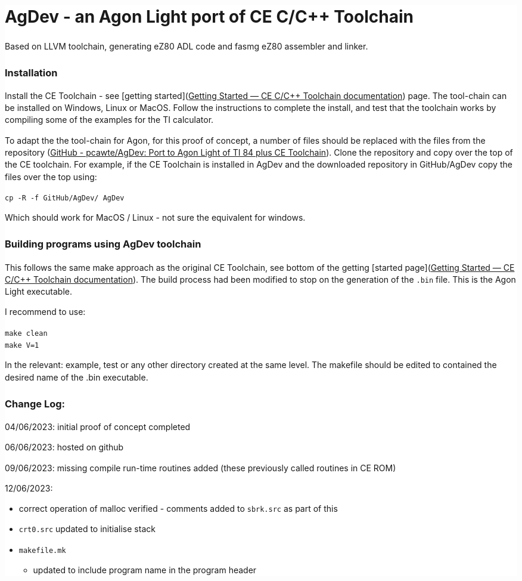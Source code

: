 # AgDev - an Agon Light port of CE C/C++ Toolchain

Based on LLVM toolchain, generating eZ80 ADL code and fasmg eZ80 assembler and linker.

### Installation

Install the CE Toolchain - see [getting started]([Getting Started — CE C/C++ Toolchain documentation](https://ce-programming.github.io/toolchain/static/getting-started.html)) page. The tool-chain can be installed on Windows, Linux or MacOS. Follow the instructions to complete the install, and test that the toolchain works by compiling some of the examples for the TI calculator.

To adapt the the tool-chain for Agon, for this proof of concept, a number of files should be replaced with the files from the repository ([GitHub - pcawte/AgDev: Port to Agon Light of TI 84 plus CE Toolchain](https://github.com/pcawte/AgDev)). Clone the repository and copy over the top of the CE toolchain. For example, if the CE Toolchain is installed in AgDev and the downloaded repository in GitHub/AgDev copy the files over the top using:

```
cp -R -f GitHub/AgDev/ AgDev
```

Which should work for MacOS / Linux - not sure the equivalent for windows.

### Building programs using AgDev toolchain

This follows the same make approach as the original CE Toolchain, see bottom of the getting [started page]([Getting Started &mdash; CE C/C++ Toolchain documentation](https://ce-programming.github.io/toolchain/static/getting-started.html)). The build process had been modified to stop on the generation of the `.bin` file. This is the Agon Light executable.

I recommend to use:

```
make clean
make V=1
```

In the relevant: example, test or any other directory created at the same level. The makefile should be edited to contained the desired name of the .bin executable.

### Change Log:

04/06/2023: initial proof of concept completed

06/06/2023: hosted on github

09/06/2023: missing compile run-time routines added (these previously called routines in CE ROM)

12/06/2023:

- correct operation of malloc verified - comments added to `sbrk.src` as part of this

- `crt0.src` updated to initialise stack

- `makefile.mk`
  
  - updated to include program name in the program header
  